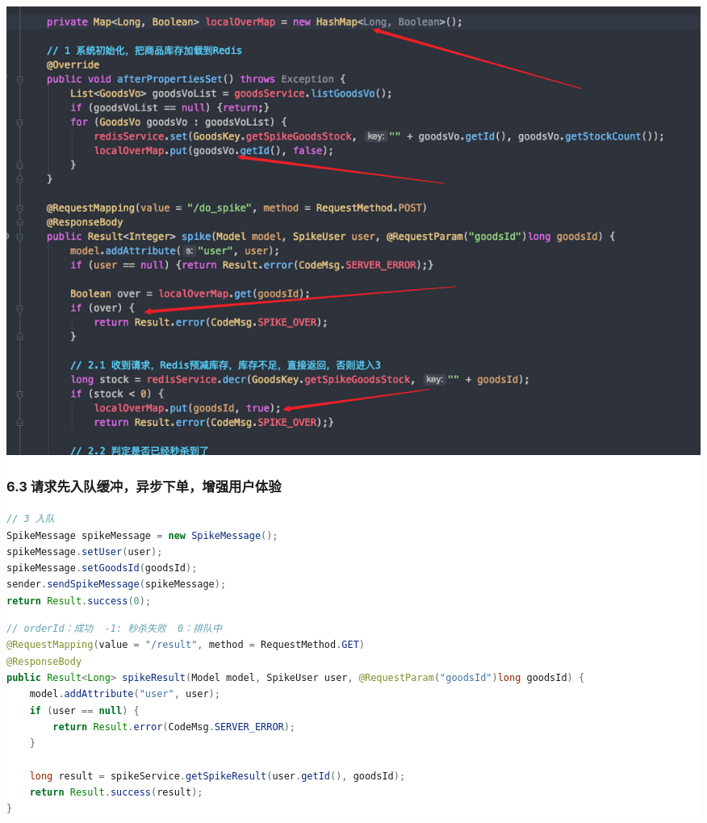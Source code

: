 <img src="../images/image-20210128110452755.png" alt="image-20210128110452755" style="zoom:%;" />

### 6.3 请求先入队缓冲，异步下单，增强用户体验

```java
// 3 入队
SpikeMessage spikeMessage = new SpikeMessage();
spikeMessage.setUser(user);
spikeMessage.setGoodsId(goodsId);
sender.sendSpikeMessage(spikeMessage);
return Result.success(0);
```

```java
// orderId：成功  -1: 秒杀失败  0：排队中
@RequestMapping(value = "/result", method = RequestMethod.GET)
@ResponseBody
public Result<Long> spikeResult(Model model, SpikeUser user, @RequestParam("goodsId")long goodsId) {
    model.addAttribute("user", user);
    if (user == null) {
        return Result.error(CodeMsg.SERVER_ERROR);
    }

    long result = spikeService.getSpikeResult(user.getId(), goodsId);
    return Result.success(result);
}
```
